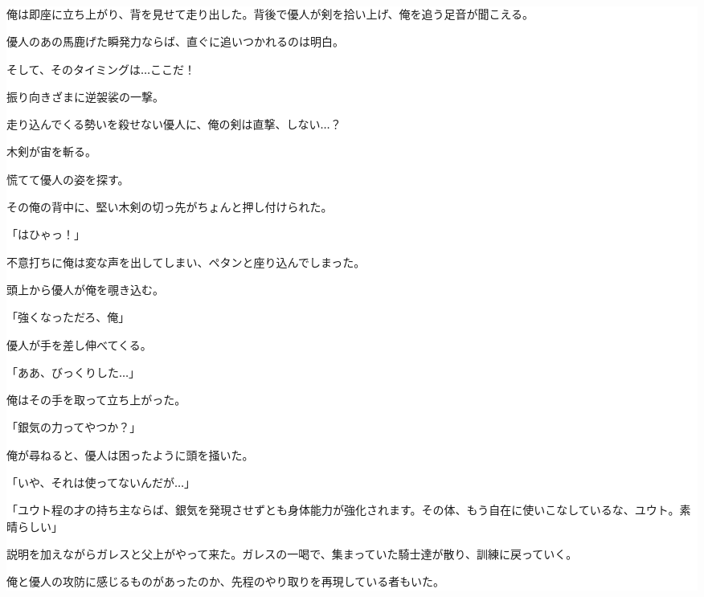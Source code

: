  <p id="L145">
  俺は即座に立ち上がり、背を見せて走り出した。背後で優人が剣を拾い上げ、俺を追う足音が聞こえる。
 </p>
 <p id="L146">
  優人のあの馬鹿げた瞬発力ならば、直ぐに追いつかれるのは明白。
 </p>
 <p id="L147">
  そして、そのタイミングは…ここだ！
 </p>
 <p id="L148">
  振り向きざまに逆袈裟の一撃。
 </p>
 <p id="L149">
  走り込んでくる勢いを殺せない優人に、俺の剣は直撃、しない…？
 </p>
 <p id="L150">
  木剣が宙を斬る。
 </p>
 <p id="L151">
  慌てて優人の姿を探す。
 </p>
 <p id="L152">
  その俺の背中に、堅い木剣の切っ先がちょんと押し付けられた。
 </p>
 <p id="L153">
  「はひゃっ！」
 </p>
 <p id="L154">
  不意打ちに俺は変な声を出してしまい、ペタンと座り込んでしまった。
 </p>
 <p id="L155">
  頭上から優人が俺を覗き込む。
 </p>
 <p id="L156">
  「強くなっただろ、俺」
 </p>
 <p id="L157">
  優人が手を差し伸べてくる。
 </p>
 <p id="L158">
  「ああ、びっくりした…」
 </p>
 <p id="L159">
  俺はその手を取って立ち上がった。
 </p>
 <p id="L160">
  「銀気の力ってやつか？」
 </p>
 <p id="L161">
  俺が尋ねると、優人は困ったように頭を掻いた。
 </p>
 <p id="L162">
  「いや、それは使ってないんだが…」
 </p>
 <p id="L163">
  「ユウト程の才の持ち主ならば、銀気を発現させずとも身体能力が強化されます。その体、もう自在に使いこなしているな、ユウト。素晴らしい」
 </p>
 <p id="L164">
  説明を加えながらガレスと父上がやって来た。ガレスの一喝で、集まっていた騎士達が散り、訓練に戻っていく。
 </p>
 <p id="L165">
  俺と優人の攻防に感じるものがあったのか、先程のやり取りを再現している者もいた。
 </p>
 <p id="L166">